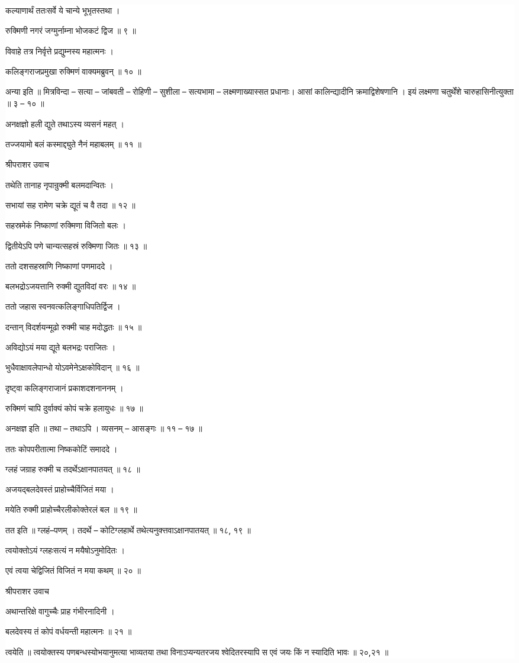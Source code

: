 कल्याणार्थं ततःसर्वे ये चान्ये भूभृतस्तथा ।

रुक्मिणी नगरं जग्मुर्नाम्ना भोजकटं द्विज ॥ ९ ॥

विवाहे तत्र निर्वृत्ते प्रद्युम्नस्य महात्मनः ।

कलिङ्गराजप्रमुखा रुक्मिणं वाक्यमब्रुवन् ॥ १० ॥

अन्या इति ॥ मित्रविन्दा – सत्या – जांबवती – रोहिणी – सुशीला – सत्यभामा – लक्ष्मणाख्यास्सत प्रधानाः। आसां कालिन्द्यादीनि क्रमाद्विशेषणानि । इयं लक्ष्मणा चतुर्थेंशे चारुहासिनीत्युक्ता ॥ ३ – १० ॥

अनक्षज्ञो हली द्युते तथाऽस्य व्यसनं महत् ।

तज्जयामो बलं कस्माद्द्युते नैनं महाबलम् ॥ ११ ॥

श्रीपराशर उवाच

तथेति तानाह नृपान्रुक्मी बलमदान्वितः ।

सभायां सह रामेण चक्रे द्यूतं च वै तदा ॥ १२ ॥

सहस्रमेकं निष्काणां रुक्मिणा विजितो बलः ।

द्वितीयेऽपि पणे चान्यत्सहस्रं रुक्मिणा जितः ॥ १३ ॥

ततो दशसहस्राणि निष्काणां पणमाददे ।

बलभद्रोऽजयत्तानि रुक्मी द्युतविदां वरः ॥ १४ ॥

ततो जहास स्वनवत्कलिङ्गाधिपतिर्द्विज ।

दन्तान् विदर्शयन्मूढो रुक्मी चाह मदोद्धतः ॥ १५ ॥

अविद्योऽयं मया द्यूते बलभद्रः पराजितः ।

भुधैवाक्षावलेपान्धो योऽवमेनेऽक्षकोविदान् ॥ १६ ॥

दृष्ट्वा कलिङ्गराजानं प्रकाशदशनाननम् ।

रुक्मिणं चापि दुर्वाक्यं कोपं चक्रे हलायुधः ॥ १७ ॥

अनक्षज्ञ इति ॥ तथा – तथाऽपि । व्यसनम् – आसङ्गः ॥ ११ – १७ ॥

ततः कोपपरीतात्मा निष्ककोटिं समाददे ।

ग्लहं जग्राह रुक्मी च तदर्थेऽक्षानपातयत् ॥ १८ ॥

अजयद्बलदेवस्तं प्राहोच्चैर्विजितं मया ।

मयेति रुक्मी प्राहोच्चैरलीकोक्तेरलं बल ॥ १९ ॥

तत इति ॥ ग्लहं–पणम् । तदर्थे – कोटिग्लहार्थे तथेत्यनुक्त्तवाऽक्षानपातयत् ॥ १८, १९ ॥

त्वयोक्तोऽयं ग्लहःसत्यं न मयैषोऽनुमोदितः ।

एवं त्वया चेद्विजितं विजितं न मया कथम् ॥ २० ॥

श्रीपराशर उवाच

अथान्तरिक्षे वागुच्चैः प्राह गंभीरनादिनी ।

बलदेवस्य तं कोपं वर्धयन्ती महात्मनः ॥ २१ ॥

त्वयेति ॥ त्वयोक्तस्य पणबन्धस्योभयानुमत्या भाव्यतया तथा विनाऽप्यन्यतरजय श्वेदितरस्यापि स एवं जयः किं न स्यादिति भावः ॥ २०,२१ ॥
